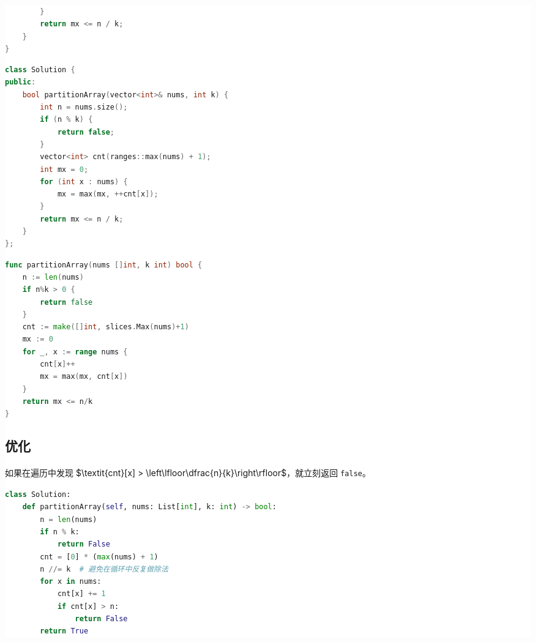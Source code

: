 ```java [sol-Java]
        }
        return mx <= n / k;
    }
}
```

```cpp [sol-C++]
class Solution {
public:
    bool partitionArray(vector<int>& nums, int k) {
        int n = nums.size();
        if (n % k) {
            return false;
        }
        vector<int> cnt(ranges::max(nums) + 1);
        int mx = 0;
        for (int x : nums) {
            mx = max(mx, ++cnt[x]);
        }
        return mx <= n / k;
    }
};
```

```go [sol-Go]
func partitionArray(nums []int, k int) bool {
	n := len(nums)
	if n%k > 0 {
		return false
	}
	cnt := make([]int, slices.Max(nums)+1)
	mx := 0
	for _, x := range nums {
		cnt[x]++
		mx = max(mx, cnt[x])
	}
	return mx <= n/k
}
```

## 优化

如果在遍历中发现 $\textit{cnt}[x] > \left\lfloor\dfrac{n}{k}\right\rfloor$，就立刻返回 $\texttt{false}$。

```py [sol-Python3]
class Solution:
    def partitionArray(self, nums: List[int], k: int) -> bool:
        n = len(nums)
        if n % k:
            return False
        cnt = [0] * (max(nums) + 1)
        n //= k  # 避免在循环中反复做除法
        for x in nums:
            cnt[x] += 1
            if cnt[x] > n:
                return False
        return True
```
